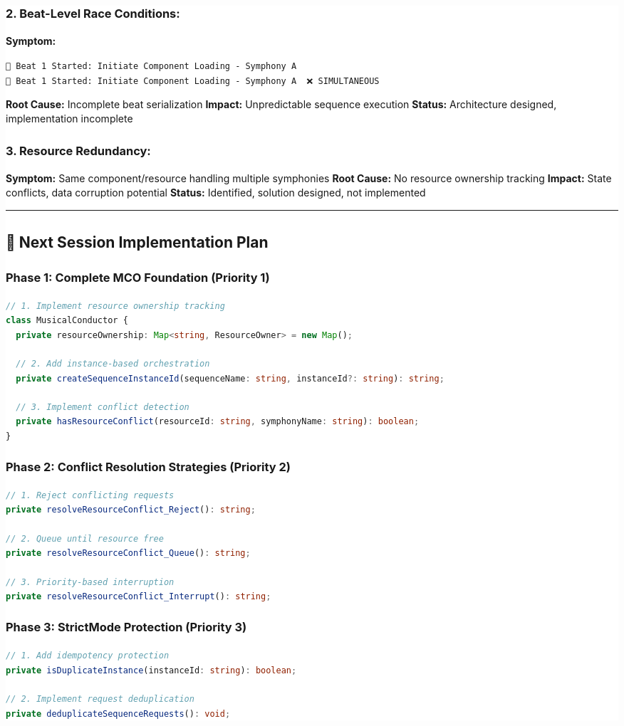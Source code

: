 ### **2. Beat-Level Race Conditions:**
**Symptom:** 
```
🎵 Beat 1 Started: Initiate Component Loading - Symphony A
🎵 Beat 1 Started: Initiate Component Loading - Symphony A  ❌ SIMULTANEOUS
```
**Root Cause:** Incomplete beat serialization
**Impact:** Unpredictable sequence execution
**Status:** Architecture designed, implementation incomplete

### **3. Resource Redundancy:**
**Symptom:** Same component/resource handling multiple symphonies
**Root Cause:** No resource ownership tracking
**Impact:** State conflicts, data corruption potential
**Status:** Identified, solution designed, not implemented

---

## 🎯 **Next Session Implementation Plan**

### **Phase 1: Complete MCO Foundation (Priority 1)**
```typescript
// 1. Implement resource ownership tracking
class MusicalConductor {
  private resourceOwnership: Map<string, ResourceOwner> = new Map();
  
  // 2. Add instance-based orchestration
  private createSequenceInstanceId(sequenceName: string, instanceId?: string): string;
  
  // 3. Implement conflict detection
  private hasResourceConflict(resourceId: string, symphonyName: string): boolean;
}
```

### **Phase 2: Conflict Resolution Strategies (Priority 2)**
```typescript
// 1. Reject conflicting requests
private resolveResourceConflict_Reject(): string;

// 2. Queue until resource free  
private resolveResourceConflict_Queue(): string;

// 3. Priority-based interruption
private resolveResourceConflict_Interrupt(): string;
```

### **Phase 3: StrictMode Protection (Priority 3)**
```typescript
// 1. Add idempotency protection
private isDuplicateInstance(instanceId: string): boolean;

// 2. Implement request deduplication
private deduplicateSequenceRequests(): void;
```
